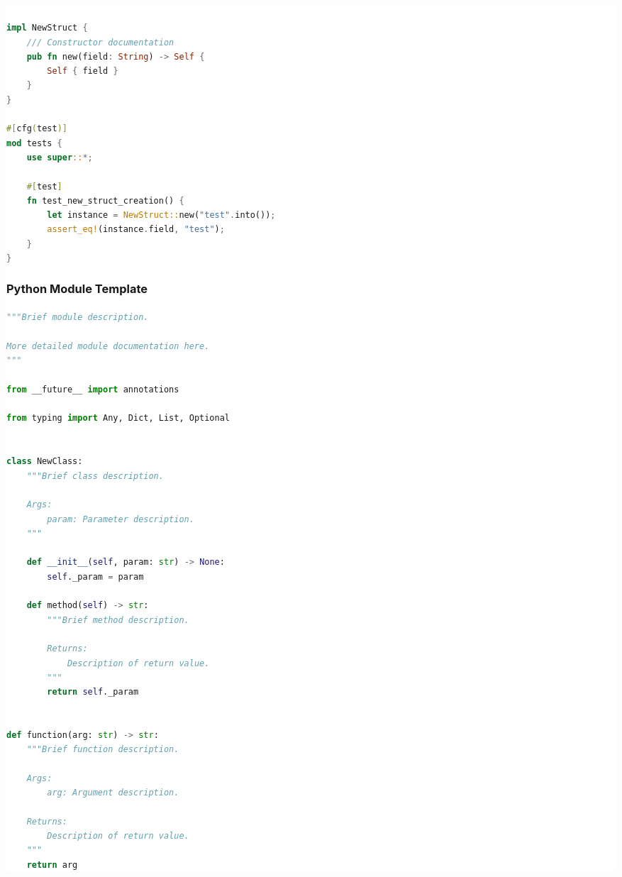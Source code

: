 ```rust

impl NewStruct {
    /// Constructor documentation
    pub fn new(field: String) -> Self {
        Self { field }
    }
}

#[cfg(test)]
mod tests {
    use super::*;

    #[test]
    fn test_new_struct_creation() {
        let instance = NewStruct::new("test".into());
        assert_eq!(instance.field, "test");
    }
}
```

### Python Module Template
```python
"""Brief module description.

More detailed module documentation here.
"""

from __future__ import annotations

from typing import Any, Dict, List, Optional


class NewClass:
    """Brief class description.
    
    Args:
        param: Parameter description.
    """
    
    def __init__(self, param: str) -> None:
        self._param = param
    
    def method(self) -> str:
        """Brief method description.
        
        Returns:
            Description of return value.
        """
        return self._param


def function(arg: str) -> str:
    """Brief function description.
    
    Args:
        arg: Argument description.
        
    Returns:
        Description of return value.
    """
    return arg
```
